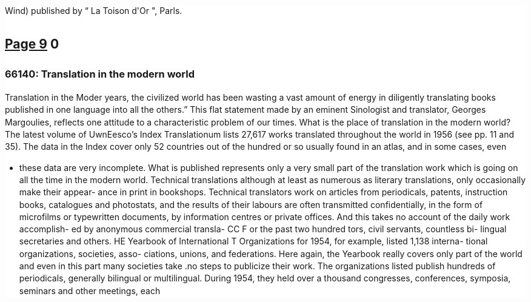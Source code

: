 Wind) published by “ La Toison d'Or ", Parls.

## [Page 9](https://demo.humlab.umu.se/courier/066142engo.pdf#page=9) 0

### 66140: Translation in the modern world

Translation in the Moder 
years, the civilized world 
has been wasting a vast 
amount of energy in diligently 
translating books published in one 
language into all the others.” 
This flat statement made by an 
eminent Sinologist and translator, 
Georges Margoulies, reflects one 
attitude to a characteristic problem 
of our times. What is the place of 
translation in the modern world? 
The latest volume of UwnEesco’s 
Index Translationum lists 27,617 works 
translated throughout the world in 
1956 (see pp. 11 and 35). The data in 
the Index cover only 52 countries out 
of the hundred or so usually found in 
an atlas, and in some cases, even 
- these data are very incomplete. 
What is published represents only 
a very small part of the translation 
work which is going on all the time 
in the modern world. Technical 
translations although at least as 
numerous as literary translations, 
only occasionally make their appear- 
ance in print in bookshops. Technical 
translators work on articles from 
periodicals, patents, instruction books, 
catalogues and photostats, and the 
results of their labours are often 
transmitted confidentially, in the 
form of microfilms or typewritten 
documents, by information centres or 
private offices. And this takes no 
account of the daily work accomplish- 
ed by anonymous commercial transla- 
CC F or the past two hundred 
tors, civil servants, countless bi- 
lingual secretaries and others. 
HE Yearbook of International 
T Organizations for 1954, for 
example, listed 1,138 interna- 
tional organizations, societies, asso- 
ciations, unions, and federations. 
Here again, the Yearbook really 
covers only part of the world and 
even in this part many societies take 
.no steps to publicize their work. 
The organizations listed publish 
hundreds of periodicals, generally 
bilingual or multilingual. During 
1954, they held over a thousand 
congresses, conferences, symposia, 
seminars and other meetings, each 